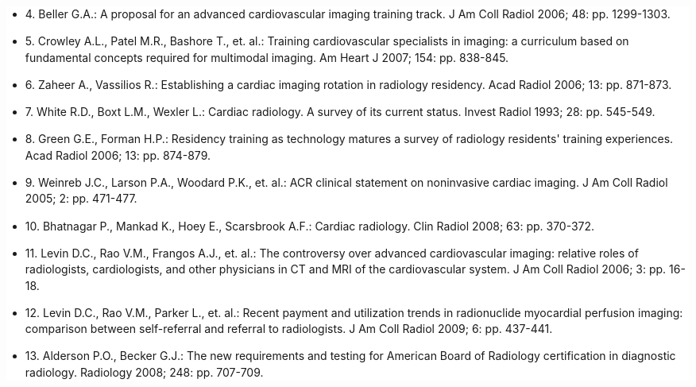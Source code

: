 
- 4\. Beller G.A.: A proposal for an advanced cardiovascular imaging training track. J Am Coll Radiol 2006; 48: pp. 1299-1303.


- 5\. Crowley A.L., Patel M.R., Bashore T., et. al.: Training cardiovascular specialists in imaging: a curriculum based on fundamental concepts required for multimodal imaging. Am Heart J 2007; 154: pp. 838-845.


- 6\. Zaheer A., Vassilios R.: Establishing a cardiac imaging rotation in radiology residency. Acad Radiol 2006; 13: pp. 871-873.


- 7\. White R.D., Boxt L.M., Wexler L.: Cardiac radiology. A survey of its current status. Invest Radiol 1993; 28: pp. 545-549.


- 8\. Green G.E., Forman H.P.: Residency training as technology matures a survey of radiology residents' training experiences. Acad Radiol 2006; 13: pp. 874-879.


- 9\. Weinreb J.C., Larson P.A., Woodard P.K., et. al.: ACR clinical statement on noninvasive cardiac imaging. J Am Coll Radiol 2005; 2: pp. 471-477.


- 10\. Bhatnagar P., Mankad K., Hoey E., Scarsbrook A.F.: Cardiac radiology. Clin Radiol 2008; 63: pp. 370-372.


- 11\. Levin D.C., Rao V.M., Frangos A.J., et. al.: The controversy over advanced cardiovascular imaging: relative roles of radiologists, cardiologists, and other physicians in CT and MRI of the cardiovascular system. J Am Coll Radiol 2006; 3: pp. 16-18.


- 12\. Levin D.C., Rao V.M., Parker L., et. al.: Recent payment and utilization trends in radionuclide myocardial perfusion imaging: comparison between self-referral and referral to radiologists. J Am Coll Radiol 2009; 6: pp. 437-441.


- 13\. Alderson P.O., Becker G.J.: The new requirements and testing for American Board of Radiology certification in diagnostic radiology. Radiology 2008; 248: pp. 707-709.
